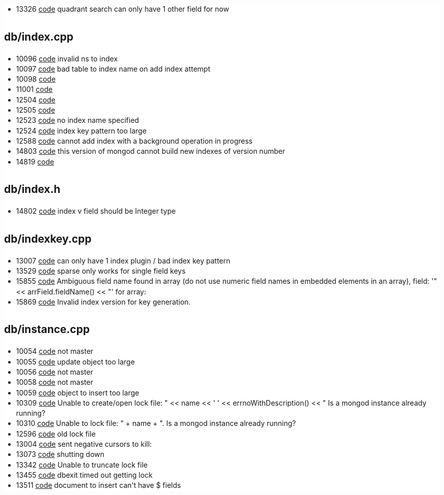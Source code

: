 * 13326 [code](http://github.com/mongodb/mongo/blob/master/db/geo/haystack.cpp#L102) quadrant search can only have 1 other field for now


db/index.cpp
----
* 10096 [code](http://github.com/mongodb/mongo/blob/master/db/index.cpp#L317) invalid ns to index
* 10097 [code](http://github.com/mongodb/mongo/blob/master/db/index.cpp#L318) bad table to index name on add index attempt
* 10098 [code](http://github.com/mongodb/mongo/blob/master/db/index.cpp#L325) 
* 11001 [code](http://github.com/mongodb/mongo/blob/master/db/index.cpp#L98) 
* 12504 [code](http://github.com/mongodb/mongo/blob/master/db/index.cpp#L332) 
* 12505 [code](http://github.com/mongodb/mongo/blob/master/db/index.cpp#L362) 
* 12523 [code](http://github.com/mongodb/mongo/blob/master/db/index.cpp#L313) no index name specified
* 12524 [code](http://github.com/mongodb/mongo/blob/master/db/index.cpp#L322) index key pattern too large
* 12588 [code](http://github.com/mongodb/mongo/blob/master/db/index.cpp#L368) cannot add index with a background operation in progress
* 14803 [code](http://github.com/mongodb/mongo/blob/master/db/index.cpp#L403) this version of mongod cannot build new indexes of version number 
* 14819 [code](http://github.com/mongodb/mongo/blob/master/db/index.cpp#L240) 


db/index.h
----
* 14802 [code](http://github.com/mongodb/mongo/blob/master/db/index.h#L166) index v field should be Integer type


db/indexkey.cpp
----
* 13007 [code](http://github.com/mongodb/mongo/blob/master/db/indexkey.cpp#L65) can only have 1 index plugin / bad index key pattern
* 13529 [code](http://github.com/mongodb/mongo/blob/master/db/indexkey.cpp#L82) sparse only works for single field keys
* 15855 [code](http://github.com/mongodb/mongo/blob/master/db/indexkey.cpp#L299) Ambiguous field name found in array (do not use numeric field names in embedded elements in an array), field: '" << arrField.fieldName() << "' for array: 
* 15869 [code](http://github.com/mongodb/mongo/blob/master/db/indexkey.cpp#L415) Invalid index version for key generation.


db/instance.cpp
----
* 10054 [code](http://github.com/mongodb/mongo/blob/master/db/instance.cpp#L479) not master
* 10055 [code](http://github.com/mongodb/mongo/blob/master/db/instance.cpp#L465) update object too large
* 10056 [code](http://github.com/mongodb/mongo/blob/master/db/instance.cpp#L507) not master
* 10058 [code](http://github.com/mongodb/mongo/blob/master/db/instance.cpp#L672) not master
* 10059 [code](http://github.com/mongodb/mongo/blob/master/db/instance.cpp#L618) object to insert too large
* 10309 [code](http://github.com/mongodb/mongo/blob/master/db/instance.cpp#L982) Unable to create/open lock file: " << name << ' ' << errnoWithDescription() << " Is a mongod instance already running?
* 10310 [code](http://github.com/mongodb/mongo/blob/master/db/instance.cpp#L987) Unable to lock file: " + name + ". Is a mongod instance already running?
* 12596 [code](http://github.com/mongodb/mongo/blob/master/db/instance.cpp#L1039) old lock file
* 13004 [code](http://github.com/mongodb/mongo/blob/master/db/instance.cpp#L410) sent negative cursors to kill: 
* 13073 [code](http://github.com/mongodb/mongo/blob/master/db/instance.cpp#L580) shutting down
* 13342 [code](http://github.com/mongodb/mongo/blob/master/db/instance.cpp#L1057) Unable to truncate lock file
* 13455 [code](http://github.com/mongodb/mongo/blob/master/db/instance.cpp#L888) dbexit timed out getting lock
* 13511 [code](http://github.com/mongodb/mongo/blob/master/db/instance.cpp#L624) document to insert can't have $ fields